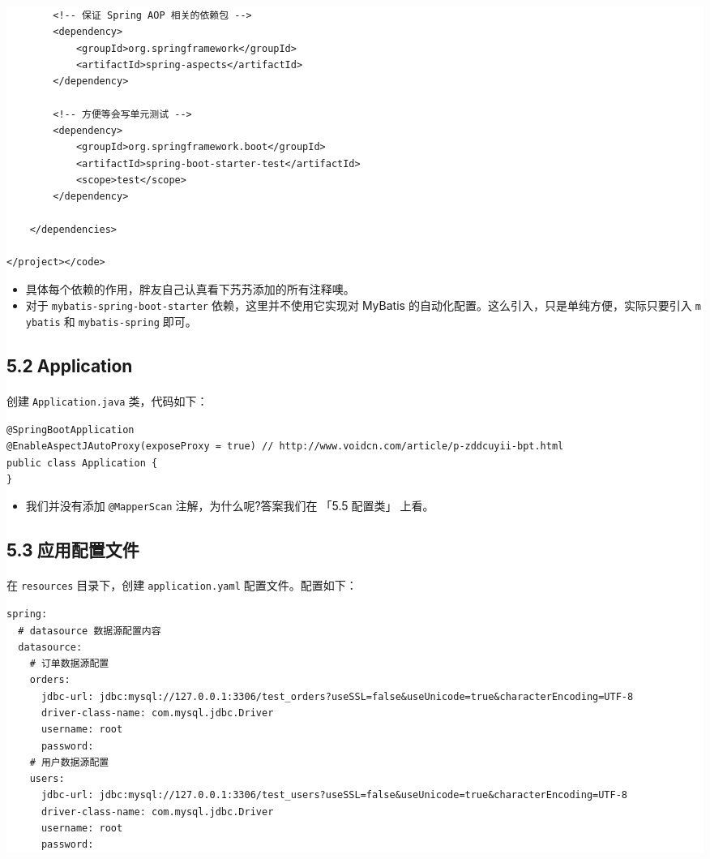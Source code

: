             <!-- 保证 Spring AOP 相关的依赖包 -->
            <dependency>
                <groupId>org.springframework</groupId>
                <artifactId>spring-aspects</artifactId>
            </dependency>
    
            <!-- 方便等会写单元测试 -->
            <dependency>
                <groupId>org.springframework.boot</groupId>
                <artifactId>spring-boot-starter-test</artifactId>
                <scope>test</scope>
            </dependency>
    
        </dependencies>
    
    </project></code> 

*   具体每个依赖的作用，胖友自己认真看下艿艿添加的所有注释噢。
*   对于 `mybatis-spring-boot-starter` 依赖，这里并不使用它实现对 MyBatis 的自动化配置。这么引入，只是单纯方便，实际只要引入 `mybatis` 和 `mybatis-spring` 即可。

## 5.2 Application

创建 `Application.java` 类，代码如下：

    @SpringBootApplication
    @EnableAspectJAutoProxy(exposeProxy = true) // http://www.voidcn.com/article/p-zddcuyii-bpt.html
    public class Application {
    } 

*   我们并没有添加 `@MapperScan` 注解，为什么呢?答案我们在 「5.5 配置类」 上看。

## 5.3 应用配置文件

在 `resources` 目录下，创建 `application.yaml` 配置文件。配置如下：

    spring:
      # datasource 数据源配置内容
      datasource:
        # 订单数据源配置
        orders:
          jdbc-url: jdbc:mysql://127.0.0.1:3306/test_orders?useSSL=false&useUnicode=true&characterEncoding=UTF-8
          driver-class-name: com.mysql.jdbc.Driver
          username: root
          password:
        # 用户数据源配置
        users:
          jdbc-url: jdbc:mysql://127.0.0.1:3306/test_users?useSSL=false&useUnicode=true&characterEncoding=UTF-8
          driver-class-name: com.mysql.jdbc.Driver
          username: root
          password:
